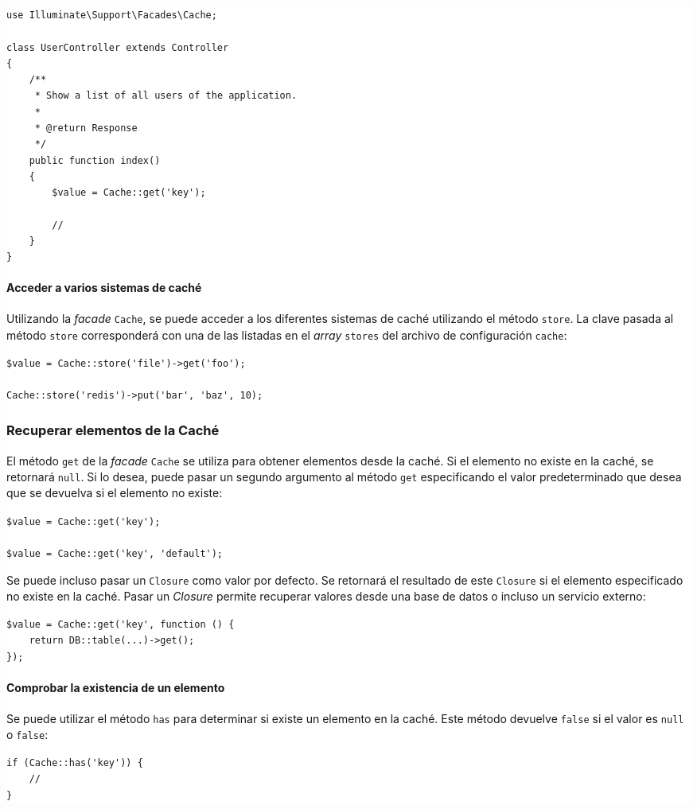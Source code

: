    use Illuminate\Support\Facades\Cache;
    
    class UserController extends Controller
    {
        /**
         * Show a list of all users of the application.
         *
         * @return Response
         */
        public function index()
        {
            $value = Cache::get('key');
    
            //
        }
    }
    

#### Acceder a varios sistemas de caché

Utilizando la *facade* `Cache`, se puede acceder a los diferentes sistemas de caché utilizando el método `store`. La clave pasada al método `store` corresponderá con una de las listadas en el *array* `stores` del archivo de configuración `cache`:

    $value = Cache::store('file')->get('foo');
    
    Cache::store('redis')->put('bar', 'baz', 10);
    

<a name="retrieving-items-from-the-cache"></a>

### Recuperar elementos de la Caché

El método `get` de la *facade* `Cache` se utiliza para obtener elementos desde la caché. Si el elemento no existe en la caché, se retornará `null`. Si lo desea, puede pasar un segundo argumento al método `get` especificando el valor predeterminado que desea que se devuelva si el elemento no existe:

    $value = Cache::get('key');
    
    $value = Cache::get('key', 'default');
    

Se puede incluso pasar un `Closure` como valor por defecto. Se retornará el resultado de este `Closure` si el elemento especificado no existe en la caché. Pasar un *Closure* permite recuperar valores desde una base de datos o incluso un servicio externo:

    $value = Cache::get('key', function () {
        return DB::table(...)->get();
    });
    

#### Comprobar la existencia de un elemento

Se puede utilizar el método `has` para determinar si existe un elemento en la caché. Este método devuelve `false` si el valor es `null` o `false`:

    if (Cache::has('key')) {
        //
    }
    